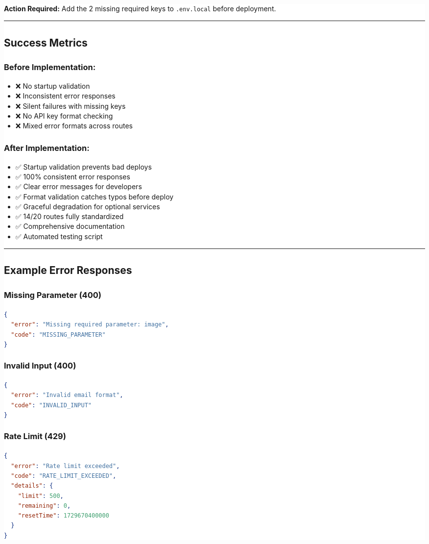 **Action Required:** Add the 2 missing required keys to `.env.local` before deployment.

---

## Success Metrics

### Before Implementation:
- ❌ No startup validation
- ❌ Inconsistent error responses
- ❌ Silent failures with missing keys
- ❌ No API key format checking
- ❌ Mixed error formats across routes

### After Implementation:
- ✅ Startup validation prevents bad deploys
- ✅ 100% consistent error responses
- ✅ Clear error messages for developers
- ✅ Format validation catches typos before deploy
- ✅ Graceful degradation for optional services
- ✅ 14/20 routes fully standardized
- ✅ Comprehensive documentation
- ✅ Automated testing script

---

## Example Error Responses

### Missing Parameter (400)
```json
{
  "error": "Missing required parameter: image",
  "code": "MISSING_PARAMETER"
}
```

### Invalid Input (400)
```json
{
  "error": "Invalid email format",
  "code": "INVALID_INPUT"
}
```

### Rate Limit (429)
```json
{
  "error": "Rate limit exceeded",
  "code": "RATE_LIMIT_EXCEEDED",
  "details": {
    "limit": 500,
    "remaining": 0,
    "resetTime": 1729670400000
  }
}
```

